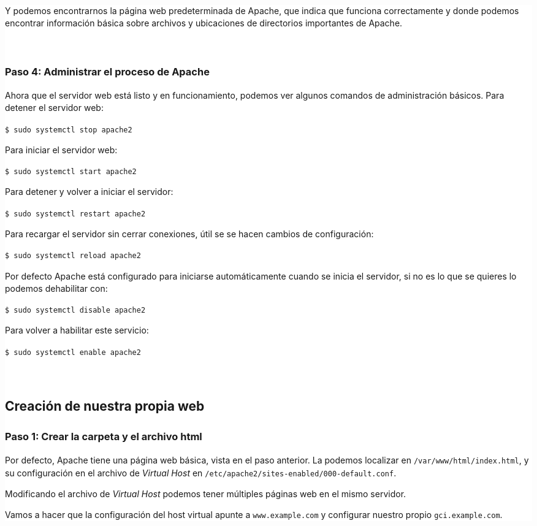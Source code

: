Y podemos encontrarnos la página web predeterminada de Apache, que indica que funciona correctamente y donde podemos encontrar información básica sobre archivos y ubicaciones de directorios importantes de Apache.

<br>

### Paso 4: Administrar el proceso de Apache

Ahora que el servidor web está listo y en funcionamiento, podemos ver algunos comandos de administración básicos.
Para detener el servidor web:

```
$ sudo systemctl stop apache2
```

Para iniciar el servidor web:

```
$ sudo systemctl start apache2
```

Para detener y volver a iniciar el servidor:

```
$ sudo systemctl restart apache2
```

Para recargar el servidor sin cerrar conexiones, útil se se hacen cambios de configuración:

```
$ sudo systemctl reload apache2
```

Por defecto Apache está configurado para iniciarse automáticamente cuando se inicia el servidor, si no es lo que se quieres lo podemos dehabilitar con:

```
$ sudo systemctl disable apache2
```

Para volver a habilitar este servicio:

```
$ sudo systemctl enable apache2
```

<br>

## Creación de nuestra propia web

### Paso 1: Crear la carpeta y el archivo html

Por defecto, Apache tiene una página web básica, vista en el paso anterior. La podemos localizar en `/var/www/html/index.html`, y su configuración en el archivo de _Virtual Host_ en `/etc/apache2/sites-enabled/000-default.conf`.

Modificando el archivo de _Virtual Host_ podemos tener múltiples páginas web en el mismo servidor.

Vamos a hacer que la configuración del host virtual apunte a `www.example.com` y configurar nuestro propio `gci.example.com`.
